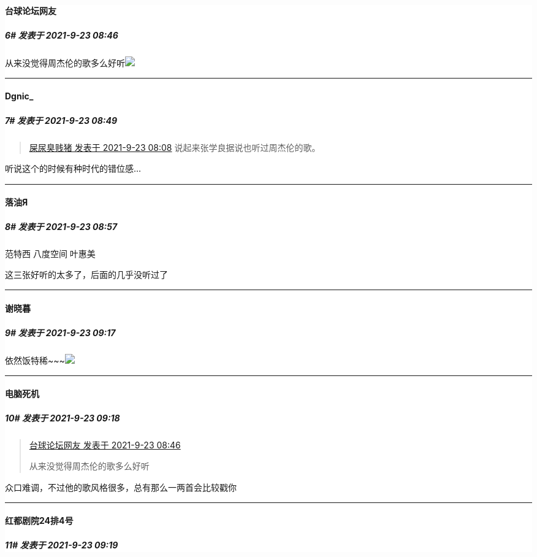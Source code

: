 ####  台球论坛网友  
##### 6#       发表于 2021-9-23 08:46


从来没觉得周杰伦的歌多么好听<img src="https://static.saraba1st.com/image/smiley/face2017/020.png" referrerpolicy="no-referrer">


*****

####  Dgnic_  
##### 7#       发表于 2021-9-23 08:49


<blockquote><a href="httphttps://bbs.saraba1st.com/2b/forum.php?mod=redirect&amp;goto=findpost&amp;pid=52852343&amp;ptid=2028017" target="_blank">屎尿臭贱猪 发表于 2021-9-23 08:08</a>
说起来张学良据说也听过周杰伦的歌。</blockquote>
听说这个的时候有种时代的错位感...


*****

####  落油Я  
##### 8#       发表于 2021-9-23 08:57


范特西 八度空间 叶惠美

这三张好听的太多了，后面的几乎没听过了


*****

####  谢晓暮  
##### 9#       发表于 2021-9-23 09:17


依然饭特稀~~~<img src="https://static.saraba1st.com/image/smiley/face2017/067.png" referrerpolicy="no-referrer">


*****

####  电脑死机  
##### 10#       发表于 2021-9-23 09:18


<blockquote><a href="httphttps://bbs.saraba1st.com/2b/forum.php?mod=redirect&amp;goto=findpost&amp;pid=52852680&amp;ptid=2028017" target="_blank">台球论坛网友 发表于 2021-9-23 08:46</a>

从来没觉得周杰伦的歌多么好听</blockquote>
众口难调，不过他的歌风格很多，总有那么一两首会比较戳你


*****

####  红都剧院24排4号  
##### 11#       发表于 2021-9-23 09:19
